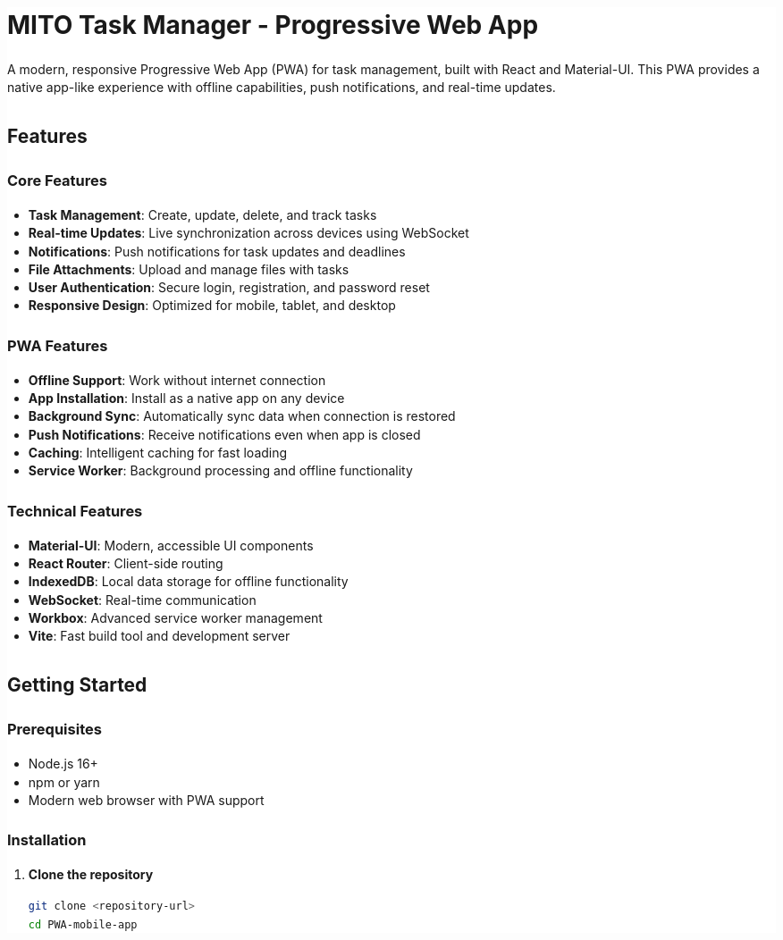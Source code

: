 # MITO Task Manager - Progressive Web App

A modern, responsive Progressive Web App (PWA) for task management, built with React and Material-UI. This PWA provides a native app-like experience with offline capabilities, push notifications, and real-time updates.

## Features

### Core Features

- **Task Management**: Create, update, delete, and track tasks
- **Real-time Updates**: Live synchronization across devices using WebSocket
- **Notifications**: Push notifications for task updates and deadlines
- **File Attachments**: Upload and manage files with tasks
- **User Authentication**: Secure login, registration, and password reset
- **Responsive Design**: Optimized for mobile, tablet, and desktop

### PWA Features

- **Offline Support**: Work without internet connection
- **App Installation**: Install as a native app on any device
- **Background Sync**: Automatically sync data when connection is restored
- **Push Notifications**: Receive notifications even when app is closed
- **Caching**: Intelligent caching for fast loading
- **Service Worker**: Background processing and offline functionality

### Technical Features

- **Material-UI**: Modern, accessible UI components
- **React Router**: Client-side routing
- **IndexedDB**: Local data storage for offline functionality
- **WebSocket**: Real-time communication
- **Workbox**: Advanced service worker management
- **Vite**: Fast build tool and development server

## Getting Started

### Prerequisites

- Node.js 16+
- npm or yarn
- Modern web browser with PWA support

### Installation

1. **Clone the repository**

   ```bash
   git clone <repository-url>
   cd PWA-mobile-app
   ```
